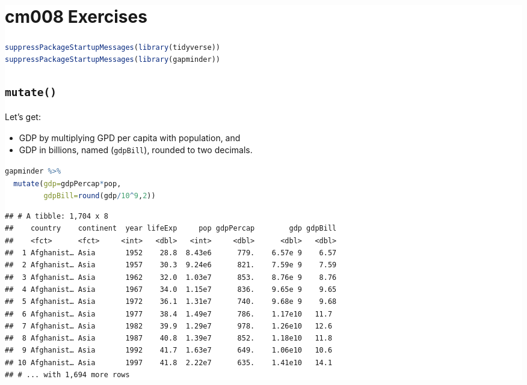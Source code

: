 cm008 Exercises
================

``` r
suppressPackageStartupMessages(library(tidyverse))
suppressPackageStartupMessages(library(gapminder))
```

## `mutate()`

Let’s get:

  - GDP by multiplying GPD per capita with population, and
  - GDP in billions, named (`gdpBill`), rounded to two decimals.



``` r
gapminder %>% 
  mutate(gdp=gdpPercap*pop,
         gdpBill=round(gdp/10^9,2))
```

    ## # A tibble: 1,704 x 8
    ##    country    continent  year lifeExp     pop gdpPercap        gdp gdpBill
    ##    <fct>      <fct>     <int>   <dbl>   <int>     <dbl>      <dbl>   <dbl>
    ##  1 Afghanist… Asia       1952    28.8  8.43e6      779.    6.57e 9    6.57
    ##  2 Afghanist… Asia       1957    30.3  9.24e6      821.    7.59e 9    7.59
    ##  3 Afghanist… Asia       1962    32.0  1.03e7      853.    8.76e 9    8.76
    ##  4 Afghanist… Asia       1967    34.0  1.15e7      836.    9.65e 9    9.65
    ##  5 Afghanist… Asia       1972    36.1  1.31e7      740.    9.68e 9    9.68
    ##  6 Afghanist… Asia       1977    38.4  1.49e7      786.    1.17e10   11.7 
    ##  7 Afghanist… Asia       1982    39.9  1.29e7      978.    1.26e10   12.6 
    ##  8 Afghanist… Asia       1987    40.8  1.39e7      852.    1.18e10   11.8 
    ##  9 Afghanist… Asia       1992    41.7  1.63e7      649.    1.06e10   10.6 
    ## 10 Afghanist… Asia       1997    41.8  2.22e7      635.    1.41e10   14.1 
    ## # ... with 1,694 more rows
